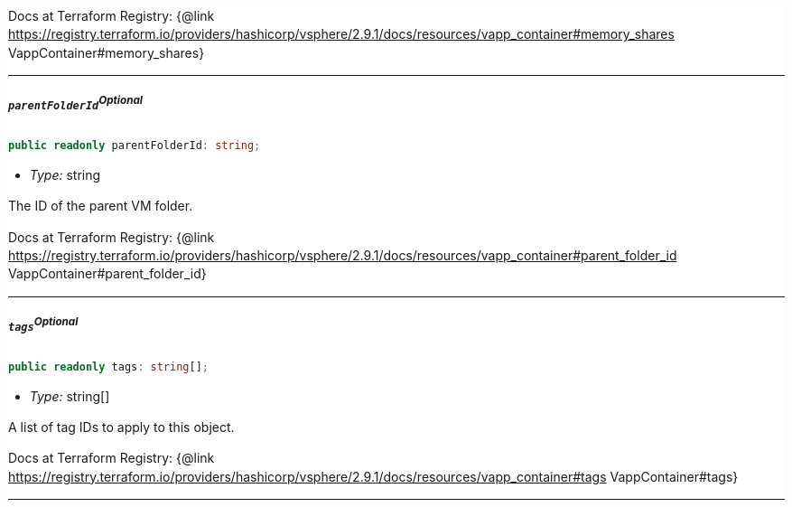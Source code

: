Docs at Terraform Registry: {@link https://registry.terraform.io/providers/hashicorp/vsphere/2.9.1/docs/resources/vapp_container#memory_shares VappContainer#memory_shares}

---

##### `parentFolderId`<sup>Optional</sup> <a name="parentFolderId" id="@cdktf/provider-vsphere.vappContainer.VappContainerConfig.property.parentFolderId"></a>

```typescript
public readonly parentFolderId: string;
```

- *Type:* string

The ID of the parent VM folder.

Docs at Terraform Registry: {@link https://registry.terraform.io/providers/hashicorp/vsphere/2.9.1/docs/resources/vapp_container#parent_folder_id VappContainer#parent_folder_id}

---

##### `tags`<sup>Optional</sup> <a name="tags" id="@cdktf/provider-vsphere.vappContainer.VappContainerConfig.property.tags"></a>

```typescript
public readonly tags: string[];
```

- *Type:* string[]

A list of tag IDs to apply to this object.

Docs at Terraform Registry: {@link https://registry.terraform.io/providers/hashicorp/vsphere/2.9.1/docs/resources/vapp_container#tags VappContainer#tags}

---



